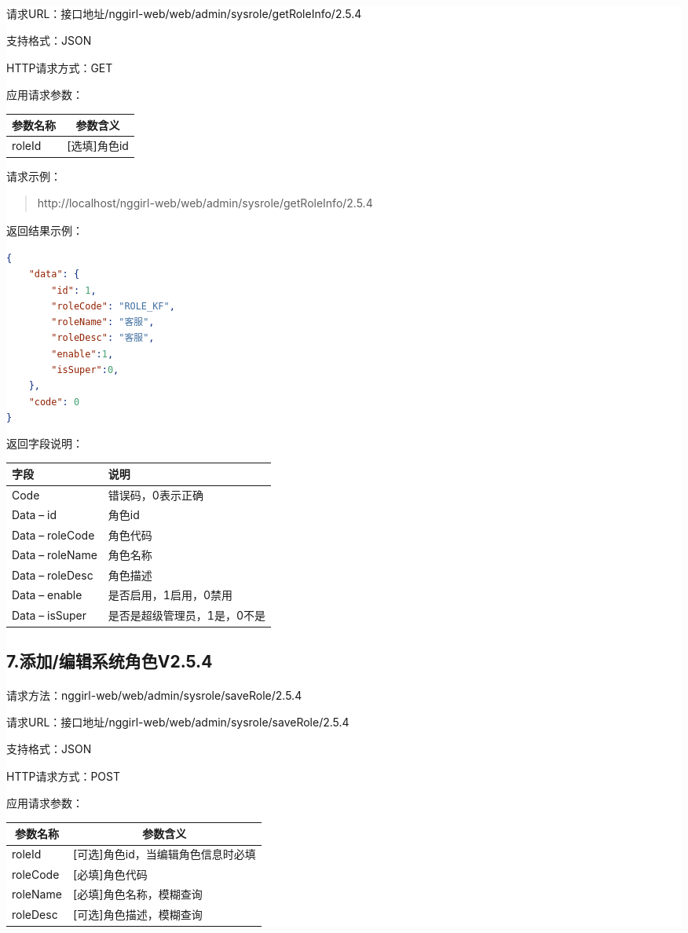 请求URL：接口地址/nggirl-web/web/admin/sysrole/getRoleInfo/2.5.4

支持格式：JSON

HTTP请求方式：GET

应用请求参数：

|参数名称	|参数含义|
|---|---|
|roleId|[选填]角色id|

请求示例：

>http://localhost/nggirl-web/web/admin/sysrole/getRoleInfo/2.5.4

返回结果示例：

```json
{
    "data": {
        "id": 1,
        "roleCode": "ROLE_KF",
        "roleName": "客服",
        "roleDesc": "客服",
        "enable":1,
        "isSuper":0,
    },
    "code": 0
}
```

返回字段说明：

字段 | 说明
:------|:-------
Code	|错误码，0表示正确
Data – id	|角色id
Data – roleCode	|角色代码
Data – roleName	|角色名称
Data – roleDesc	|角色描述
Data – enable	|是否启用，1启用，0禁用
Data – isSuper	|是否是超级管理员，1是，0不是

<h2 id="7">7.添加/编辑系统角色V2.5.4</h2>

请求方法：nggirl-web/web/admin/sysrole/saveRole/2.5.4

请求URL：接口地址/nggirl-web/web/admin/sysrole/saveRole/2.5.4

支持格式：JSON

HTTP请求方式：POST

应用请求参数：

|参数名称	|参数含义|
|---|---|
|roleId|[可选]角色id，当编辑角色信息时必填|
|roleCode|[必填]角色代码|
|roleName|[必填]角色名称，模糊查询|
|roleDesc|[可选]角色描述，模糊查询|
